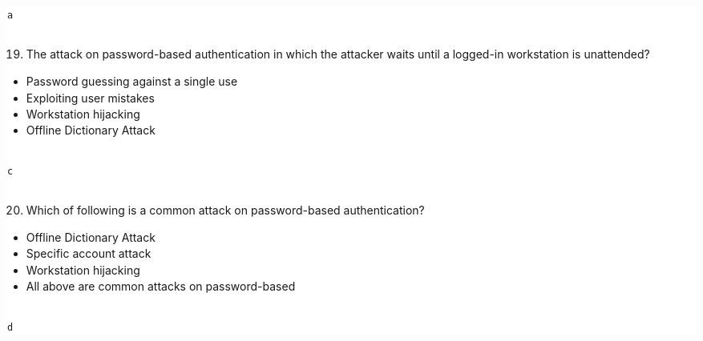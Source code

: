 ##
`a`
##

19.  The attack on password-based authentication in which the attacker waits until a logged-in workstation is unattended?

* Password guessing against a single use
* Exploiting user mistakes
* Workstation hijacking
* Offline Dictionary Attack

##
`c`
##

20.  Which of following is a common attack on password-based authentication?

* Offline Dictionary Attack
* Specific account attack
* Workstation hijacking
* All above are common attacks on password-based

##
`d`
##
